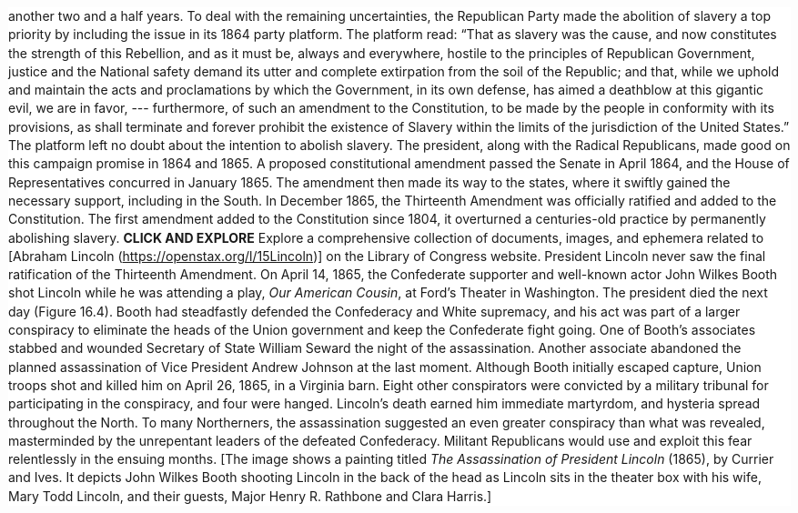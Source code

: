another two and a half years. To deal with the remaining uncertainties, the Republican Party made the abolition of slavery a top priority by including the issue in its 1864 party platform. The platform read: “That as slavery was the cause, and now constitutes the strength of this Rebellion, and as it must be, always and everywhere, hostile to the principles of Republican Government, justice and the National safety demand its utter and complete extirpation from the soil of the Republic; and that, while we uphold and maintain the acts and proclamations by which the Government, in its own defense, has aimed a deathblow at this gigantic evil, we are in favor, --- furthermore, of such an amendment to the Constitution, to be made by the people in conformity with its provisions, as shall terminate and forever prohibit the existence of Slavery within the limits of the jurisdiction of the United States.” The platform left no doubt about the intention to abolish slavery. The president, along with the Radical Republicans, made good on this campaign promise in 1864 and 1865. A proposed constitutional amendment passed the Senate in April 1864, and the House of Representatives concurred in January 1865. The amendment then made its way to the states, where it swiftly gained the necessary support, including in the South. In December 1865, the Thirteenth Amendment was officially ratified and added to the Constitution. The first amendment added to the Constitution since 1804, it overturned a centuries-old practice by permanently abolishing slavery. **CLICK AND EXPLORE** Explore a comprehensive collection of documents, images, and ephemera related to [Abraham Lincoln (https://openstax.org/l/15Lincoln)] on the Library of Congress website. President Lincoln never saw the final ratification of the Thirteenth Amendment. On April 14, 1865, the Confederate supporter and well-known actor John Wilkes Booth shot Lincoln while he was attending a play, *Our American Cousin*, at Ford’s Theater in Washington. The president died the next day (Figure 16.4). Booth had steadfastly defended the Confederacy and White supremacy, and his act was part of a larger conspiracy to eliminate the heads of the Union government and keep the Confederate fight going. One of Booth’s associates stabbed and wounded Secretary of State William Seward the night of the assassination. Another associate abandoned the planned assassination of Vice President Andrew Johnson at the last moment. Although Booth initially escaped capture, Union troops shot and killed him on April 26, 1865, in a Virginia barn. Eight other conspirators were convicted by a military tribunal for participating in the conspiracy, and four were hanged. Lincoln’s death earned him immediate martyrdom, and hysteria spread throughout the North. To many Northerners, the assassination suggested an even greater conspiracy than what was revealed, masterminded by the unrepentant leaders of the defeated Confederacy. Militant Republicans would use and exploit this fear relentlessly in the ensuing months. [The image shows a painting titled *The Assassination of President Lincoln* (1865), by Currier and Ives. It depicts John Wilkes Booth shooting Lincoln in the back of the head as Lincoln sits in the theater box with his wife, Mary Todd Lincoln, and their guests, Major Henry R. Rathbone and Clara Harris.]